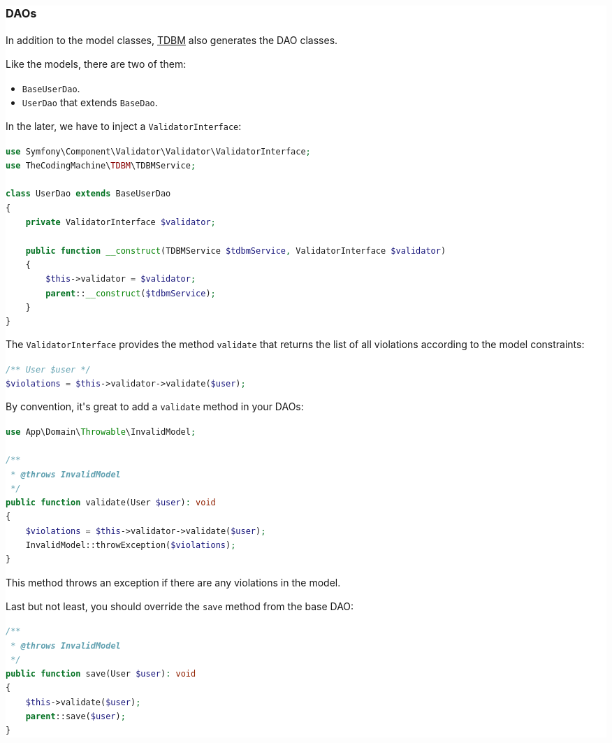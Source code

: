 ### DAOs

In addition to the model classes, [TDBM](https://github.com/thecodingmachine/tdbm) also generates the DAO classes.

Like the models, there are two of them:

* `BaseUserDao`.
* `UserDao` that extends `BaseDao`.

In the later, we have to inject a `ValidatorInterface`:

```php title="src/api/src/Domain/Dao/UserDao.php"
use Symfony\Component\Validator\Validator\ValidatorInterface;
use TheCodingMachine\TDBM\TDBMService;

class UserDao extends BaseUserDao
{
    private ValidatorInterface $validator;

    public function __construct(TDBMService $tdbmService, ValidatorInterface $validator)
    {
        $this->validator = $validator;
        parent::__construct($tdbmService);
    }
}
```

The `ValidatorInterface` provides the method `validate` that returns the list of all violations according to the model
constraints:

```php
/** User $user */
$violations = $this->validator->validate($user);
```

By convention, it's great to add a `validate` method in your DAOs:

```php title="src/api/src/Domain/Dao/UserDao.php"
use App\Domain\Throwable\InvalidModel;

/**
 * @throws InvalidModel
 */
public function validate(User $user): void
{
    $violations = $this->validator->validate($user);
    InvalidModel::throwException($violations);
}
```

This method throws an exception if there are any violations in the model.

Last but not least, you should override the `save` method from the base DAO:

```php title="src/api/src/Domain/Dao/UserDao.php"
/**
 * @throws InvalidModel
 */
public function save(User $user): void
{
    $this->validate($user);
    parent::save($user);
}
```
